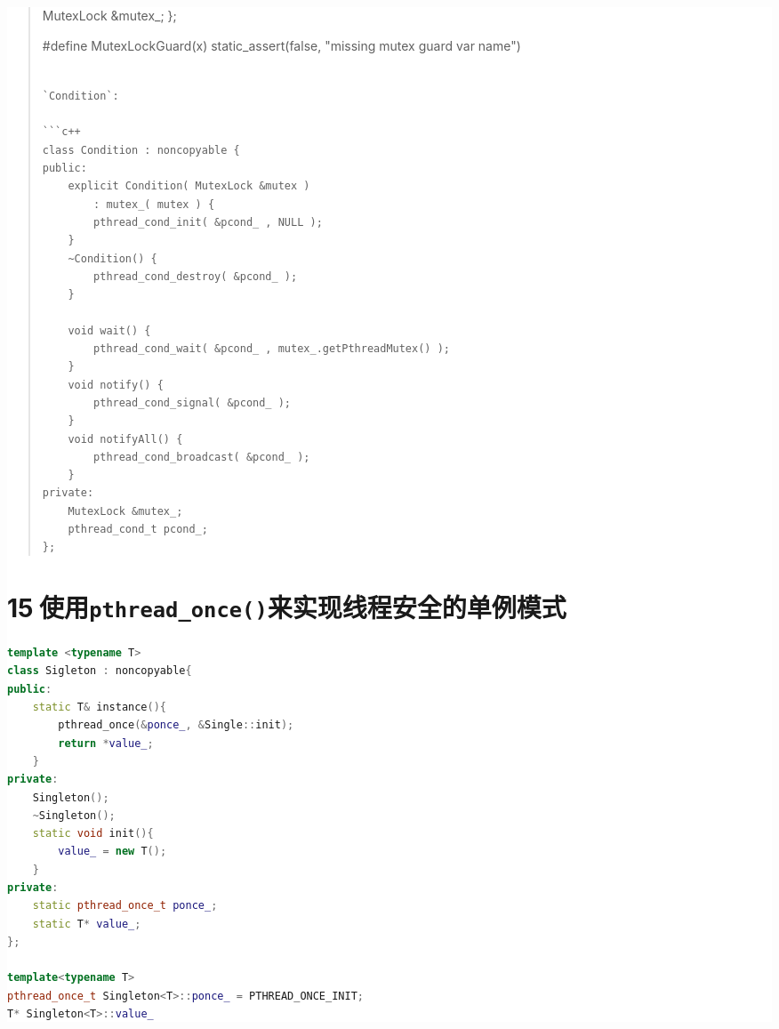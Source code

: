 >  MutexLock &mutex_;
> };
> 
> #define MutexLockGuard(x) static_assert(false, "missing mutex guard var name")
> ```
>
> `Condition`:
>
> ```c++
> class Condition : noncopyable {
> public:
>     explicit Condition( MutexLock &mutex )
>         : mutex_( mutex ) {
>         pthread_cond_init( &pcond_ , NULL );
>     }
>     ~Condition() {
>         pthread_cond_destroy( &pcond_ );
>     }
> 
>     void wait() {
>         pthread_cond_wait( &pcond_ , mutex_.getPthreadMutex() );
>     }
>     void notify() {
>         pthread_cond_signal( &pcond_ );
>     }
>     void notifyAll() {
>         pthread_cond_broadcast( &pcond_ );
>     }
> private:
>     MutexLock &mutex_;
>     pthread_cond_t pcond_;
> };
> ```

# 15 使用`pthread_once()`来实现线程安全的单例模式

```c++
template <typename T>
class Sigleton : noncopyable{
public:
	static T& instance(){
        pthread_once(&ponce_, &Single::init);
        return *value_;
    }
private:
    Singleton();
    ~Singleton();
    static void init(){
        value_ = new T();
    }
private:
    static pthread_once_t ponce_;
    static T* value_;
};

template<typename T>
pthread_once_t Singleton<T>::ponce_ = PTHREAD_ONCE_INIT;
T* Singleton<T>::value_
```
